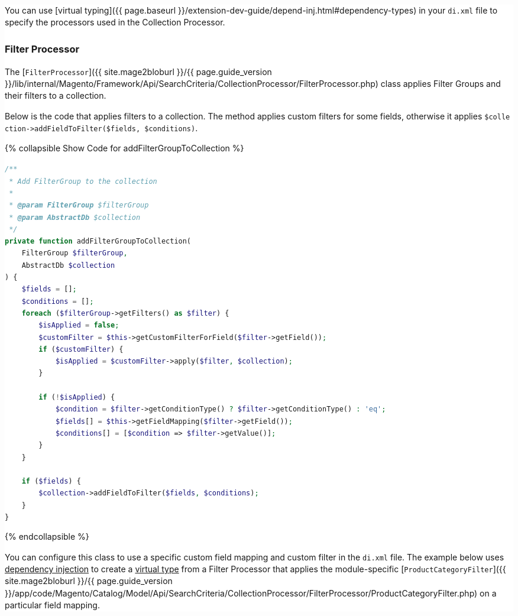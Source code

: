 You can use [virtual typing]({{ page.baseurl }}/extension-dev-guide/depend-inj.html#dependency-types) in your `di.xml` file to specify the processors used in the Collection Processor.

### Filter Processor

The [`FilterProcessor`]({{ site.mage2bloburl }}/{{ page.guide_version }}/lib/internal/Magento/Framework/Api/SearchCriteria/CollectionProcessor/FilterProcessor.php) class applies Filter Groups and their filters to a collection.

Below is the code that applies filters to a collection.
The method applies custom filters for some fields, otherwise it applies `$collection->addFieldToFilter($fields, $conditions)`.

{% collapsible Show Code for addFilterGroupToCollection %}

```php
/**
 * Add FilterGroup to the collection
 *
 * @param FilterGroup $filterGroup
 * @param AbstractDb $collection
 */
private function addFilterGroupToCollection(
    FilterGroup $filterGroup,
    AbstractDb $collection
) {
    $fields = [];
    $conditions = [];
    foreach ($filterGroup->getFilters() as $filter) {
        $isApplied = false;
        $customFilter = $this->getCustomFilterForField($filter->getField());
        if ($customFilter) {
            $isApplied = $customFilter->apply($filter, $collection);
        }

        if (!$isApplied) {
            $condition = $filter->getConditionType() ? $filter->getConditionType() : 'eq';
            $fields[] = $this->getFieldMapping($filter->getField());
            $conditions[] = [$condition => $filter->getValue()];
        }
    }

    if ($fields) {
        $collection->addFieldToFilter($fields, $conditions);
    }
}
```

{% endcollapsible %}

You can configure this class to use a specific custom field mapping and custom filter in the `di.xml` file.
The example below uses [dependency injection](https://glossary.magento.com/dependency-injection) to create a [virtual type](https://glossary.magento.com/virtual-type) from a Filter Processor that applies the module-specific [`ProductCategoryFilter`]({{ site.mage2bloburl }}/{{ page.guide_version }}/app/code/Magento/Catalog/Model/Api/SearchCriteria/CollectionProcessor/FilterProcessor/ProductCategoryFilter.php) on a particular field mapping.
